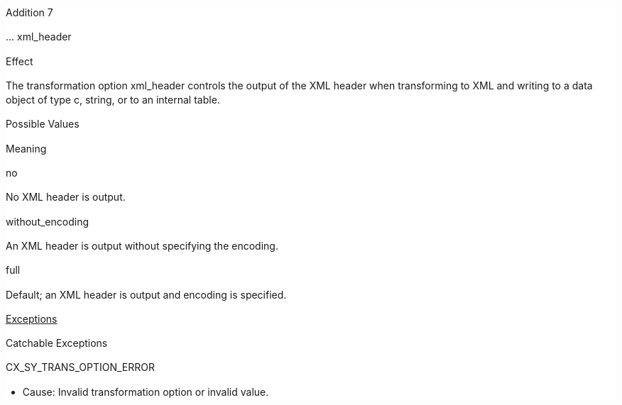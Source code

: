 Addition 7   

... xml\_header

Effect

The transformation option xml\_header controls the output of the XML header when transforming to XML and writing to a data object of type c, string, or to an internal table.

Possible Values

Meaning

no

No XML header is output.

without\_encoding

An XML header is output without specifying the encoding.

full

Default; an XML header is output and encoding is specified.

[Exceptions](https://help.sap.com/doc/abapdocu_757_index_htm/7.57/en-US/abenabap_language_exceptions.htm)

Catchable Exceptions

CX\_SY\_TRANS\_OPTION\_ERROR

-   Cause: Invalid transformation option or invalid value.